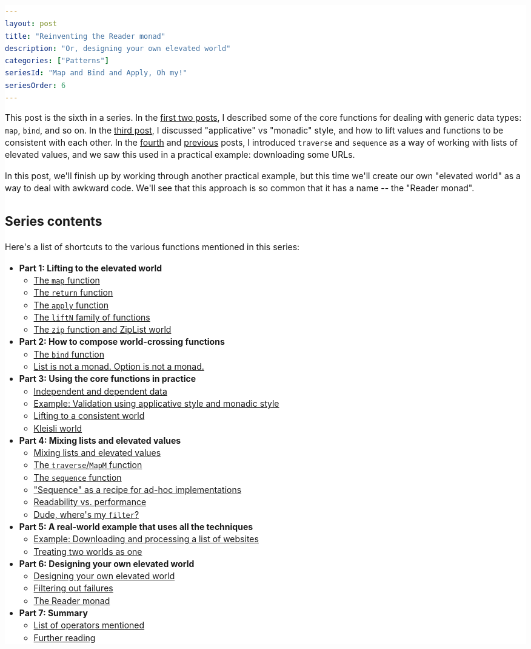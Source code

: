```yaml
---
layout: post
title: "Reinventing the Reader monad"
description: "Or, designing your own elevated world"
categories: ["Patterns"]
seriesId: "Map and Bind and Apply, Oh my!"
seriesOrder: 6
---
```


This post is the sixth in a series.
In the [first two posts](../posts/elevated-world/index.md), I described some of the core functions for dealing with generic data types:  `map`, `bind`, and so on.
In the [third post](../posts/elevated-world-3/index.md), I discussed "applicative" vs "monadic" style, and how to lift values and functions to be consistent with each other.
In the [fourth](../posts/elevated-world-4/index.md) and [previous](../posts/elevated-world-5/index.md) posts, I introduced `traverse` and `sequence`
as a way of working with lists of elevated values, and we saw this used in a practical example: downloading some URLs.

In this post, we'll finish up by working through another practical example, but this time we'll create our own "elevated world" as a way to deal with awkward code.
We'll see that this approach is so common that it has a name -- the "Reader monad".

## Series contents

Here's a list of shortcuts to the various functions mentioned in this series:

* **Part 1: Lifting to the elevated world**
  * [The `map` function](../posts/elevated-world/index.md#map)
  * [The `return` function](../posts/elevated-world/index.md#return)
  * [The `apply` function](../posts/elevated-world/index.md#apply)
  * [The `liftN` family of functions](../posts/elevated-world/index.md#lift)
  * [The `zip` function and ZipList world](../posts/elevated-world/index.md#zip)
* **Part 2: How to compose world-crossing functions**    
  * [The `bind` function](../posts/elevated-world-2/index.md#bind)
  * [List is not a monad. Option is not a monad.](../posts/elevated-world-2/index.md#not-a-monad)
* **Part 3: Using the core functions in practice**  
  * [Independent and dependent data](../posts/elevated-world-3/index.md#dependent)
  * [Example: Validation using applicative style and monadic style](../posts/elevated-world-3/index.md#validation)
  * [Lifting to a consistent world](../posts/elevated-world-3/index.md#consistent)
  * [Kleisli world](../posts/elevated-world-3/index.md#kleisli)
* **Part 4: Mixing lists and elevated values**    
  * [Mixing lists and elevated values](../posts/elevated-world-4/index.md#mixing)
  * [The `traverse`/`MapM` function](../posts/elevated-world-4/index.md#traverse)
  * [The `sequence` function](../posts/elevated-world-4/index.md#sequence)
  * ["Sequence" as a recipe for ad-hoc implementations](../posts/elevated-world-4/index.md#adhoc)
  * [Readability vs. performance](../posts/elevated-world-4/index.md#readability)
  * [Dude, where's my `filter`?](../posts/elevated-world-4/index.md#filter)
* **Part 5: A real-world example that uses all the techniques**    
  * [Example: Downloading and processing a list of websites](../posts/elevated-world-5/index.md#asynclist)
  * [Treating two worlds as one](../posts/elevated-world-5/index.md#asyncresult)
* **Part 6: Designing your own elevated world** 
  * [Designing your own elevated world](../posts/elevated-world-6/index.md#part6)
  * [Filtering out failures](../posts/elevated-world-6/index.md#filtering)
  * [The Reader monad](../posts/elevated-world-6/index.md#readermonad)
* **Part 7: Summary** 
  * [List of operators mentioned](../posts/elevated-world-7/index.md#operators)
  * [Further reading](../posts/elevated-world-7/index.md#further-reading)
